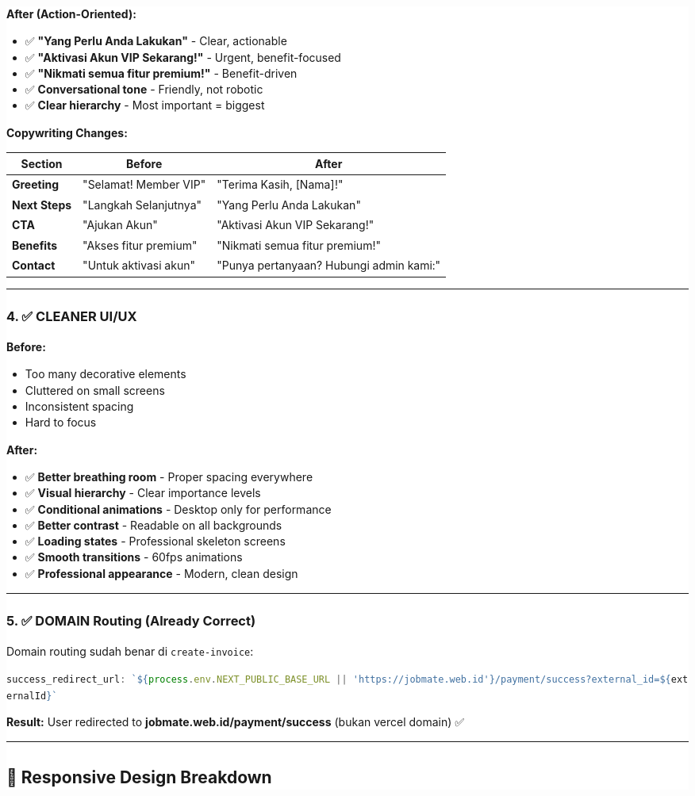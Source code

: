 **After (Action-Oriented):**
- ✅ **"Yang Perlu Anda Lakukan"** - Clear, actionable
- ✅ **"Aktivasi Akun VIP Sekarang!"** - Urgent, benefit-focused
- ✅ **"Nikmati semua fitur premium!"** - Benefit-driven
- ✅ **Conversational tone** - Friendly, not robotic
- ✅ **Clear hierarchy** - Most important = biggest

**Copywriting Changes:**

| Section | Before | After |
|---------|--------|-------|
| **Greeting** | "Selamat! Member VIP" | "Terima Kasih, [Nama]!" |
| **Next Steps** | "Langkah Selanjutnya" | "Yang Perlu Anda Lakukan" |
| **CTA** | "Ajukan Akun" | "Aktivasi Akun VIP Sekarang!" |
| **Benefits** | "Akses fitur premium" | "Nikmati semua fitur premium!" |
| **Contact** | "Untuk aktivasi akun" | "Punya pertanyaan? Hubungi admin kami:" |

---

### 4. ✅ **CLEANER UI/UX**

**Before:**
- Too many decorative elements
- Cluttered on small screens
- Inconsistent spacing
- Hard to focus

**After:**
- ✅ **Better breathing room** - Proper spacing everywhere
- ✅ **Visual hierarchy** - Clear importance levels
- ✅ **Conditional animations** - Desktop only for performance
- ✅ **Better contrast** - Readable on all backgrounds
- ✅ **Loading states** - Professional skeleton screens
- ✅ **Smooth transitions** - 60fps animations
- ✅ **Professional appearance** - Modern, clean design

---

### 5. ✅ **DOMAIN Routing** (Already Correct)

Domain routing sudah benar di `create-invoice`:

```typescript
success_redirect_url: `${process.env.NEXT_PUBLIC_BASE_URL || 'https://jobmate.web.id'}/payment/success?external_id=${externalId}`
```

**Result:** User redirected to **jobmate.web.id/payment/success** (bukan vercel domain) ✅

---

## 📱 Responsive Design Breakdown
